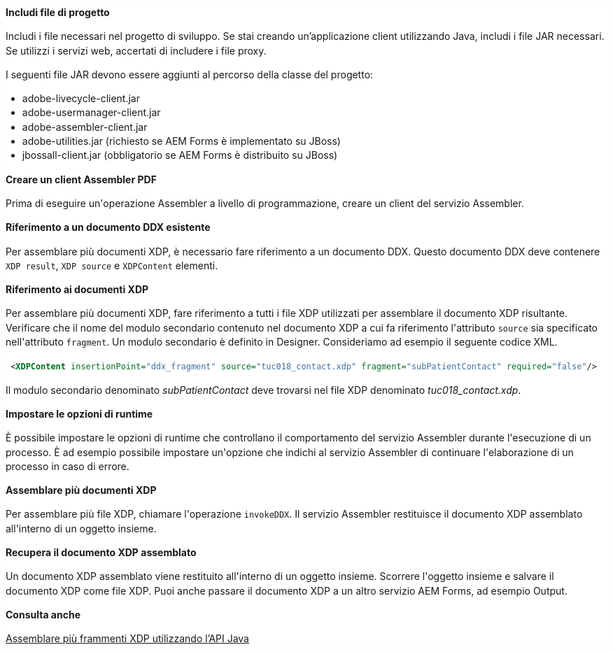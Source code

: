 **Includi file di progetto**

Includi i file necessari nel progetto di sviluppo. Se stai creando un’applicazione client utilizzando Java, includi i file JAR necessari. Se utilizzi i servizi web, accertati di includere i file proxy.

I seguenti file JAR devono essere aggiunti al percorso della classe del progetto:

* adobe-livecycle-client.jar
* adobe-usermanager-client.jar
* adobe-assembler-client.jar
* adobe-utilities.jar (richiesto se AEM Forms è implementato su JBoss)
* jbossall-client.jar (obbligatorio se AEM Forms è distribuito su JBoss)

**Creare un client Assembler PDF**

Prima di eseguire un&#39;operazione Assembler a livello di programmazione, creare un client del servizio Assembler.

**Riferimento a un documento DDX esistente**

Per assemblare più documenti XDP, è necessario fare riferimento a un documento DDX. Questo documento DDX deve contenere `XDP result`, `XDP source` e `XDPContent` elementi.

**Riferimento ai documenti XDP**

Per assemblare più documenti XDP, fare riferimento a tutti i file XDP utilizzati per assemblare il documento XDP risultante. Verificare che il nome del modulo secondario contenuto nel documento XDP a cui fa riferimento l&#39;attributo `source` sia specificato nell&#39;attributo `fragment`. Un modulo secondario è definito in Designer. Consideriamo ad esempio il seguente codice XML.

```xml
 <XDPContent insertionPoint="ddx_fragment" source="tuc018_contact.xdp" fragment="subPatientContact" required="false"/>
```

Il modulo secondario denominato *subPatientContact* deve trovarsi nel file XDP denominato *tuc018_contact.xdp*.

**Impostare le opzioni di runtime**

È possibile impostare le opzioni di runtime che controllano il comportamento del servizio Assembler durante l&#39;esecuzione di un processo. È ad esempio possibile impostare un&#39;opzione che indichi al servizio Assembler di continuare l&#39;elaborazione di un processo in caso di errore.

**Assemblare più documenti XDP**

Per assemblare più file XDP, chiamare l&#39;operazione `invokeDDX`. Il servizio Assembler restituisce il documento XDP assemblato all&#39;interno di un oggetto insieme.

**Recupera il documento XDP assemblato**

Un documento XDP assemblato viene restituito all&#39;interno di un oggetto insieme. Scorrere l&#39;oggetto insieme e salvare il documento XDP come file XDP. Puoi anche passare il documento XDP a un altro servizio AEM Forms, ad esempio Output.

**Consulta anche**

[Assemblare più frammenti XDP utilizzando l’API Java](assembling-multiple-xdp-fragments.md#assemble-multiple-xdp-fragments-using-the-java-api)
